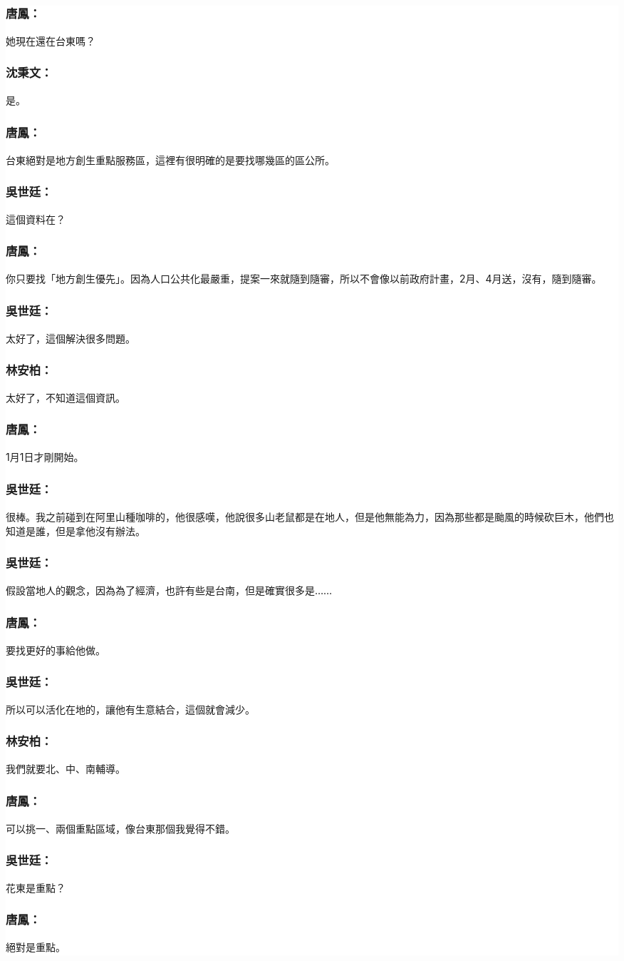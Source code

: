 ### 唐鳳：
她現在還在台東嗎？

### 沈秉文：
是。

### 唐鳳：
台東絕對是地方創生重點服務區，這裡有很明確的是要找哪幾區的區公所。

### 吳世廷：
這個資料在？

### 唐鳳：
你只要找「地方創生優先」。因為人口公共化最嚴重，提案一來就隨到隨審，所以不會像以前政府計畫，2月、4月送，沒有，隨到隨審。

### 吳世廷：
太好了，這個解決很多問題。

### 林安柏：
太好了，不知道這個資訊。

### 唐鳳：
1月1日才剛開始。

### 吳世廷：
很棒。我之前碰到在阿里山種咖啡的，他很感嘆，他說很多山老鼠都是在地人，但是他無能為力，因為那些都是颱風的時候砍巨木，他們也知道是誰，但是拿他沒有辦法。

### 吳世廷：
假設當地人的觀念，因為為了經濟，也許有些是台南，但是確實很多是……

### 唐鳳：
要找更好的事給他做。

### 吳世廷：
所以可以活化在地的，讓他有生意結合，這個就會減少。

### 林安柏：
我們就要北、中、南輔導。

### 唐鳳：
可以挑一、兩個重點區域，像台東那個我覺得不錯。

### 吳世廷：
花東是重點？

### 唐鳳：
絕對是重點。
